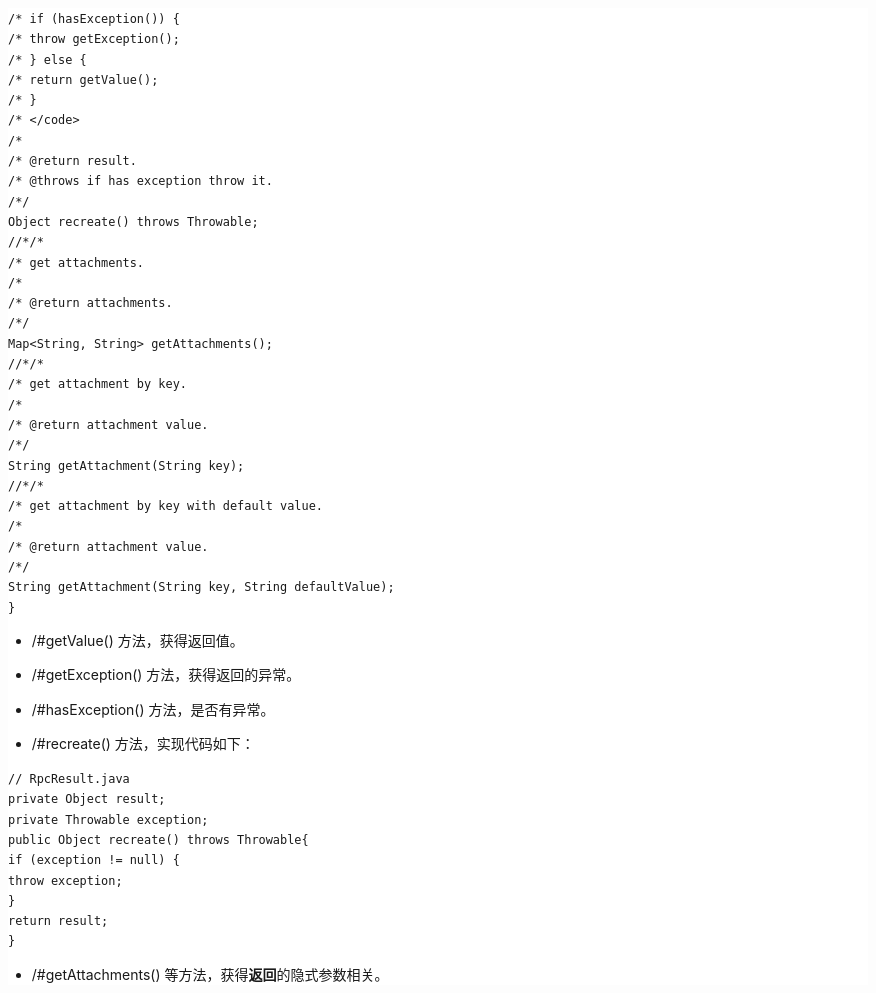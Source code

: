 ```
/* if (hasException()) {
/* throw getException();
/* } else {
/* return getValue();
/* }
/* </code>
/*
/* @return result.
/* @throws if has exception throw it.
/*/
Object recreate() throws Throwable;
//*/*
/* get attachments.
/*
/* @return attachments.
/*/
Map<String, String> getAttachments();
//*/*
/* get attachment by key.
/*
/* @return attachment value.
/*/
String getAttachment(String key);
//*/*
/* get attachment by key with default value.
/*
/* @return attachment value.
/*/
String getAttachment(String key, String defaultValue);
}
```

* /#getValue()
方法，获得返回值。
* /#getException()
方法，获得返回的异常。

* /#hasException()
方法，是否有异常。
* /#recreate()
方法，实现代码如下：
```
// RpcResult.java
private Object result;
private Throwable exception;
public Object recreate() throws Throwable{
if (exception != null) {
throw exception;
}
return result;
}
```
* /#getAttachments()
等方法，获得**返回**的隐式参数相关。
